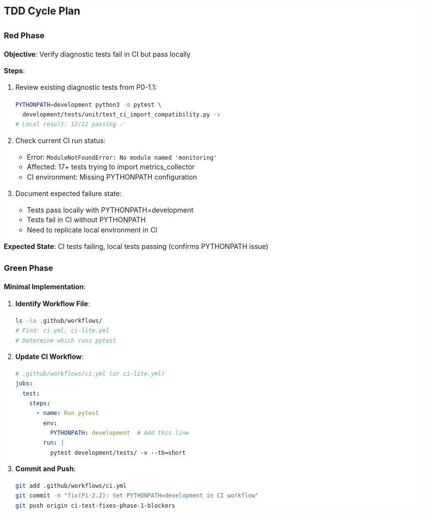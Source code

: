 
## TDD Cycle Plan

### Red Phase

**Objective**: Verify diagnostic tests fail in CI but pass locally

**Steps**:
1. Review existing diagnostic tests from P0-1.1:
   ```bash
   PYTHONPATH=development python3 -m pytest \
     development/tests/unit/test_ci_import_compatibility.py -v
   # Local result: 12/12 passing ✅
   ```

2. Check current CI run status:
   - Error: `ModuleNotFoundError: No module named 'monitoring'`
   - Affected: 17+ tests trying to import metrics_collector
   - CI environment: Missing PYTHONPATH configuration

3. Document expected failure state:
   - Tests pass locally with PYTHONPATH=development
   - Tests fail in CI without PYTHONPATH
   - Need to replicate local environment in CI

**Expected State**: CI tests failing, local tests passing (confirms PYTHONPATH issue)

### Green Phase

**Minimal Implementation**:

1. **Identify Workflow File**:
   ```bash
   ls -la .github/workflows/
   # Find: ci.yml, ci-lite.yml
   # Determine which runs pytest
   ```

2. **Update CI Workflow**:
   ```yaml
   # .github/workflows/ci.yml (or ci-lite.yml)
   jobs:
     test:
       steps:
         - name: Run pytest
           env:
             PYTHONPATH: development  # Add this line
           run: |
             pytest development/tests/ -v --tb=short
   ```

3. **Commit and Push**:
   ```bash
   git add .github/workflows/ci.yml
   git commit -m "fix(P1-2.2): Set PYTHONPATH=development in CI workflow"
   git push origin ci-test-fixes-phase-1-blockers
   ```
